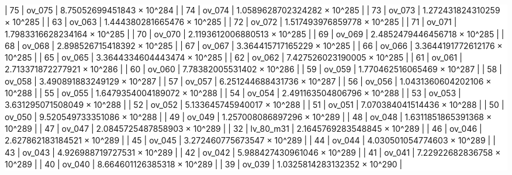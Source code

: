| 75 | ov_075 | 8.75052699451843 × 10^284 |
| 74 | ov_074 | 1.0589628702324282 × 10^285 |
| 73 | ov_073 | 1.272431824310259 × 10^285 |
| 63 | ov_063 | 1.444380281665476 × 10^285 |
| 72 | ov_072 | 1.517493976859778 × 10^285 |
| 71 | ov_071 | 1.7983316628234164 × 10^285 |
| 70 | ov_070 | 2.1193612006880513 × 10^285 |
| 69 | ov_069 | 2.4852479446456718 × 10^285 |
| 68 | ov_068 | 2.898526715418392 × 10^285 |
| 67 | ov_067 | 3.364415717165229 × 10^285 |
| 66 | ov_066 | 3.3644191772612176 × 10^285 |
| 65 | ov_065 | 3.3644334604443474 × 10^285 |
| 62 | ov_062 | 7.427526023190005 × 10^285 |
| 61 | ov_061 | 2.713371872277921 × 10^286 |
| 60 | ov_060 | 7.78382005531402 × 10^286 |
| 59 | ov_059 | 1.770462516065469 × 10^287 |
| 58 | ov_058 | 3.490891883249129 × 10^287 |
| 57 | ov_057 | 6.251244688431736 × 10^287 |
| 56 | ov_056 | 1.0431360604202106 × 10^288 |
| 55 | ov_055 | 1.6479354004189072 × 10^288 |
| 54 | ov_054 | 2.491163504806796 × 10^288 |
| 53 | ov_053 | 3.631295071508049 × 10^288 |
| 52 | ov_052 | 5.133645745940017 × 10^288 |
| 51 | ov_051 | 7.070384041514436 × 10^288 |
| 50 | ov_050 | 9.520549733351086 × 10^288 |
| 49 | ov_049 | 1.257008086897296 × 10^289 |
| 48 | ov_048 | 1.6311851865391368 × 10^289 |
| 47 | ov_047 | 2.0845725487858903 × 10^289 |
| 32 | lv_80_m31 | 2.1645769283548845 × 10^289 |
| 46 | ov_046 | 2.627862183184521 × 10^289 |
| 45 | ov_045 | 3.272460775673547 × 10^289 |
| 44 | ov_044 | 4.030501054774603 × 10^289 |
| 43 | ov_043 | 4.926988719727531 × 10^289 |
| 42 | ov_042 | 5.988427430961046 × 10^289 |
| 41 | ov_041 | 7.22922682836758 × 10^289 |
| 40 | ov_040 | 8.664601126385318 × 10^289 |
| 39 | ov_039 | 1.0325814283132352 × 10^290 |